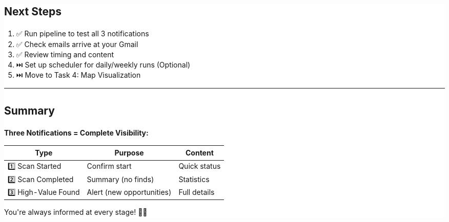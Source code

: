 ## Next Steps

1. ✅ Run pipeline to test all 3 notifications
2. ✅ Check emails arrive at your Gmail
3. ✅ Review timing and content
4. ⏭️ Set up scheduler for daily/weekly runs (Optional)
5. ⏭️ Move to Task 4: Map Visualization

---

## Summary

**Three Notifications = Complete Visibility:**

| Type | Purpose | Content |
|------|---------|---------|
| 1️⃣ Scan Started | Confirm start | Quick status |
| 2️⃣ Scan Completed | Summary (no finds) | Statistics |
| 3️⃣ High-Value Found | Alert (new opportunities) | Full details |

You're always informed at every stage! 📧✅
